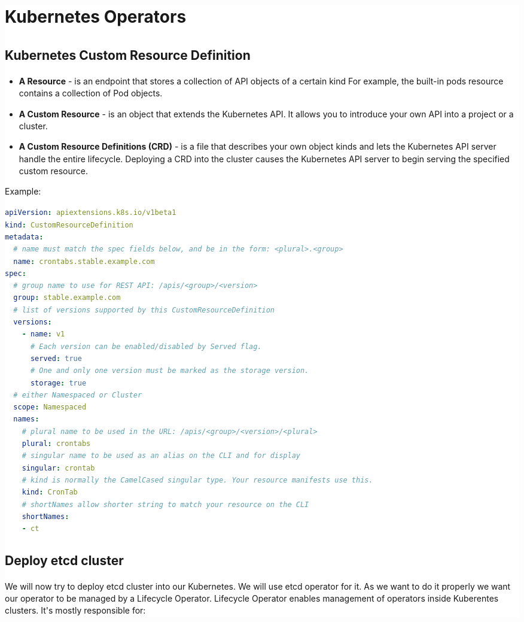 # Kubernetes Operators

## Kubernetes Custom Resource Definition

- **A Resource** - is an endpoint that stores a collection of API objects of a
certain kind For example, the built-in pods resource contains a collection of Pod objects.

- **A Custom Resource** - is an object that extends the Kubernetes API.
It allows you to introduce your own API into a project or a cluster.

- **A Custom Resource Definitions (CRD)** - is a file that describes your own object
kinds and lets the Kubernetes API server handle the entire lifecycle. Deploying
a CRD into the cluster causes the Kubernetes API server to begin serving the specified custom resource.

Example:
```yaml
apiVersion: apiextensions.k8s.io/v1beta1
kind: CustomResourceDefinition
metadata:
  # name must match the spec fields below, and be in the form: <plural>.<group>
  name: crontabs.stable.example.com
spec:
  # group name to use for REST API: /apis/<group>/<version>
  group: stable.example.com
  # list of versions supported by this CustomResourceDefinition
  versions:
    - name: v1
      # Each version can be enabled/disabled by Served flag.
      served: true
      # One and only one version must be marked as the storage version.
      storage: true
  # either Namespaced or Cluster
  scope: Namespaced
  names:
    # plural name to be used in the URL: /apis/<group>/<version>/<plural>
    plural: crontabs
    # singular name to be used as an alias on the CLI and for display
    singular: crontab
    # kind is normally the CamelCased singular type. Your resource manifests use this.
    kind: CronTab
    # shortNames allow shorter string to match your resource on the CLI
    shortNames:
    - ct
```


## Deploy etcd cluster

We will now try to deploy etcd cluster into our Kubernetes. We will use etcd operator for it.
As we want to do it properly we want our operator to be managed by a Lifecycle Operator. Lifecycle
Operator enables management of operators inside Kuberentes clusters. It's mostly responsible for:
